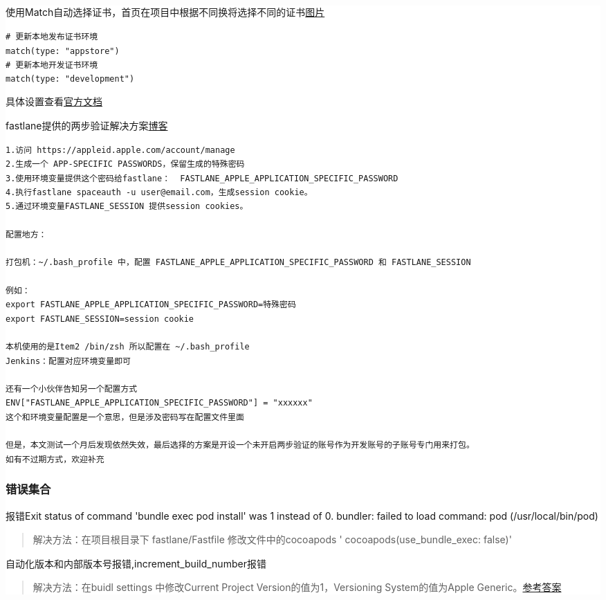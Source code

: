 使用Match自动选择证书，首页在项目中根据不同换将选择不同的证书[图片]()

```
# 更新本地发布证书环境
match(type: "appstore")
# 更新本地开发证书环境
match(type: "development")
```

具体设置查看[官方文档](https://docs.fastlane.tools/actions/match/)

fastlane提供的两步验证解决方案[博客](https://xilankong.github.io/2017%E5%B9%B4/2017/07/05/fastlane%E4%BD%BF%E7%94%A8%E8%AF%B4%E6%98%8E%E4%B9%A6.html)

```
1.访问 https://appleid.apple.com/account/manage 
2.生成一个 APP-SPECIFIC PASSWORDS，保留生成的特殊密码
3.使用环境变量提供这个密码给fastlane：  FASTLANE_APPLE_APPLICATION_SPECIFIC_PASSWORD
4.执行fastlane spaceauth -u user@email.com，生成session cookie。
5.通过环境变量FASTLANE_SESSION 提供session cookies。

配置地方：

打包机：~/.bash_profile 中，配置 FASTLANE_APPLE_APPLICATION_SPECIFIC_PASSWORD 和 FASTLANE_SESSION

例如：
export FASTLANE_APPLE_APPLICATION_SPECIFIC_PASSWORD=特殊密码
export FASTLANE_SESSION=session cookie

本机使用的是Item2 /bin/zsh 所以配置在 ~/.bash_profile
Jenkins：配置对应环境变量即可

还有一个小伙伴告知另一个配置方式
ENV["FASTLANE_APPLE_APPLICATION_SPECIFIC_PASSWORD"] = "xxxxxx"
这个和环境变量配置是一个意思，但是涉及密码写在配置文件里面

但是，本文测试一个月后发现依然失效，最后选择的方案是开设一个未开启两步验证的账号作为开发账号的子账号专门用来打包。
如有不过期方式，欢迎补充

```




### 错误集合

报错Exit status of command 'bundle exec pod install' was 1 instead of 0. bundler: failed to load command: pod (/usr/local/bin/pod)

> 解决方法：在项目根目录下 fastlane/Fastfile 修改文件中的cocoapods
'  cocoapods(use_bundle_exec: false)'

自动化版本和内部版本号报错,increment_build_number报错

> 解决方法：在buidl settings 中修改Current Project Version的值为1，Versioning System的值为Apple Generic。[参考答案](https://developer.apple.com/library/archive/qa/qa1827/_index.html)

